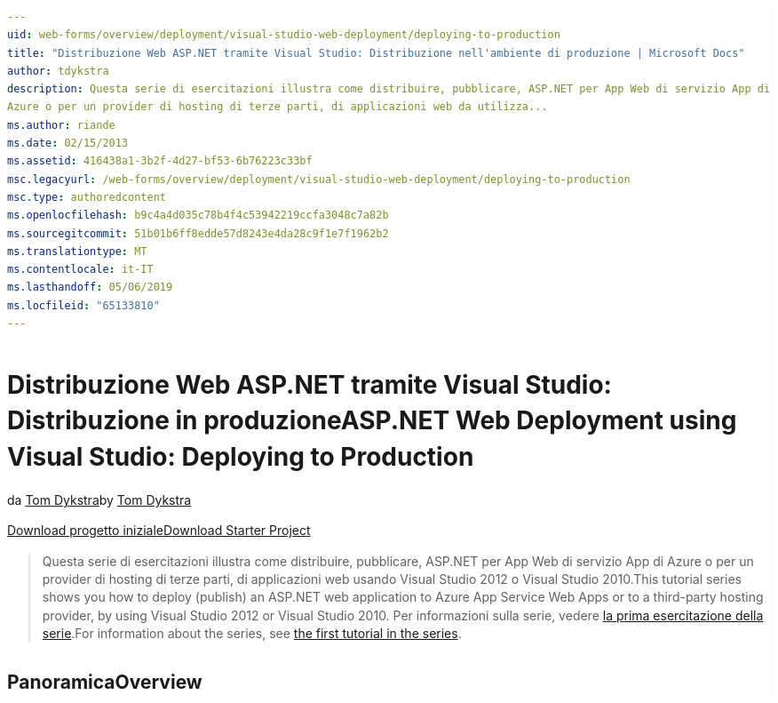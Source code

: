 ```yaml
---
uid: web-forms/overview/deployment/visual-studio-web-deployment/deploying-to-production
title: "Distribuzione Web ASP.NET tramite Visual Studio: Distribuzione nell'ambiente di produzione | Microsoft Docs"
author: tdykstra
description: Questa serie di esercitazioni illustra come distribuire, pubblicare, ASP.NET per App Web di servizio App di Azure o per un provider di hosting di terze parti, di applicazioni web da utilizza...
ms.author: riande
ms.date: 02/15/2013
ms.assetid: 416438a1-3b2f-4d27-bf53-6b76223c33bf
msc.legacyurl: /web-forms/overview/deployment/visual-studio-web-deployment/deploying-to-production
msc.type: authoredcontent
ms.openlocfilehash: b9c4a4d035c78b4f4c53942219ccfa3048c7a82b
ms.sourcegitcommit: 51b01b6ff8edde57d8243e4da28c9f1e7f1962b2
ms.translationtype: MT
ms.contentlocale: it-IT
ms.lasthandoff: 05/06/2019
ms.locfileid: "65133810"
---
```

# <a name="aspnet-web-deployment-using-visual-studio-deploying-to-production"></a><span data-ttu-id="f1df6-103">Distribuzione Web ASP.NET tramite Visual Studio: Distribuzione in produzione</span><span class="sxs-lookup"><span data-stu-id="f1df6-103">ASP.NET Web Deployment using Visual Studio: Deploying to Production</span></span>

<span data-ttu-id="f1df6-104">da [Tom Dykstra](https://github.com/tdykstra)</span><span class="sxs-lookup"><span data-stu-id="f1df6-104">by [Tom Dykstra](https://github.com/tdykstra)</span></span>

[<span data-ttu-id="f1df6-105">Download progetto iniziale</span><span class="sxs-lookup"><span data-stu-id="f1df6-105">Download Starter Project</span></span>](http://go.microsoft.com/fwlink/p/?LinkId=282627)

> <span data-ttu-id="f1df6-106">Questa serie di esercitazioni illustra come distribuire, pubblicare, ASP.NET per App Web di servizio App di Azure o per un provider di hosting di terze parti, di applicazioni web usando Visual Studio 2012 o Visual Studio 2010.</span><span class="sxs-lookup"><span data-stu-id="f1df6-106">This tutorial series shows you how to deploy (publish) an ASP.NET web application to Azure App Service Web Apps or to a third-party hosting provider, by using Visual Studio 2012 or Visual Studio 2010.</span></span> <span data-ttu-id="f1df6-107">Per informazioni sulla serie, vedere [la prima esercitazione della serie](introduction.md).</span><span class="sxs-lookup"><span data-stu-id="f1df6-107">For information about the series, see [the first tutorial in the series](introduction.md).</span></span>

## <a name="overview"></a><span data-ttu-id="f1df6-108">Panoramica</span><span class="sxs-lookup"><span data-stu-id="f1df6-108">Overview</span></span>
